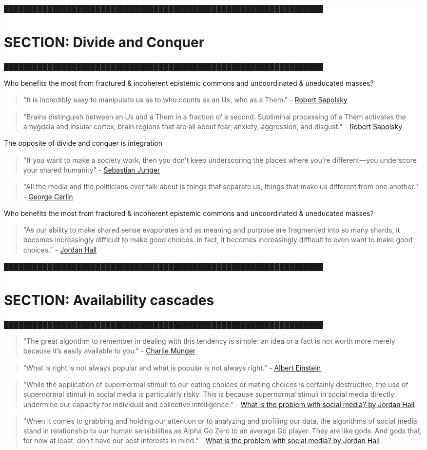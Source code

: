 ██████████████████████████████████████████████████████████████████
# SECTION: Divide and Conquer
██████████████████████████████████████████████████████████████████

Who benefits the most from fractured & incoherent epistemic commons and uncoordinated & uneducated masses?
> "It is incredibly easy to manipulate us as to who counts as an Us, who as a Them." - [Robert Sapolsky](https://www.azquotes.com/quote/1562507)

> "Brains distinguish between an Us and a Them in a fraction of a second. Subliminal processing of a Them activates the amygdala and insular cortex, brain regions that are all about fear, anxiety, aggression, and disgust." - [Robert Sapolsky](https://www.azquotes.com/quote/1562506)

The opposite of divide and conquer is integration

> "If you want to make a society work, then you don’t keep underscoring the places where you’re different—you underscore your shared humanity" - [Sebastian Junger](https://www.goodreads.com/quotes/7691361-if-you-want-to-make-a-society-work-then-you)

> "All the media and the politicians ever talk about is things that separate us, things that make us different from one another." - [George Carlin](https://www.azquotes.com/quote/1069412)

Who benefits the most from fractured & incoherent epistemic commons and uncoordinated & uneducated masses?

> "As our ability to make shared sense evaporates and as meaning and purpose are fragmented into so many shards, it becomes increasingly difficult to make good choices. In fact, it becomes increasingly difficult to even want to make good choices." - [Jordan Hall](https://medium.com/deep-code/the-war-on-sensemaking-900086bca636#:~:text=As%20our%20ability%20to%20make%20shared%20sense%20evaporates%20and%20as%20meaning%20and%20purpose%20are%20fragmented%20into%20so%20many%20shards%2C%20it%20becomes%20increasingly%20difficult%20to%20make%20good%20choices.%20In%20fact%2C%20it%20becomes%20increasingly%20difficult%20to%20even%20want%20to%20make%20good%20choices.)

██████████████████████████████████████████████████████████████████
# SECTION: Availability cascades
██████████████████████████████████████████████████████████████████

> "The great algorithm to remember in dealing with this tendency is simple: an idea or a fact is not worth more merely because it’s easily available to you." - [Charlie Munger](https://www.goodreads.com/quotes/7264450-the-great-algorithm-to-remember-in-dealing-with-this-tendency)

> "What is right is not always popular and what is popular is not always right." - [Albert Einstein](https://www.goodreads.com/quotes/67533-what-is-right-is-not-always-popular-and-what-is)

> "While the application of supernormal stimuli to our eating choices or mating choices is certainly destructive, the use of supernormal stimuli in social media is particularly risky. This is because supernormal stimuli in social media directly undermine our capacity for individual and collective intelligence." - [What is the problem with social media? by Jordan Hall](https://medium.com/deep-code/what-is-the-problem-with-social-media-5ec873f7a738#:~:text=while%20the%20application,and%20collective%20intelligence.)

> "When it comes to grabbing and holding our attention or to analyzing and profiling our data, the algorithms of social media stand in relationship to our human sensibilities as Alpha Go Zero to an average Go player. They are like gods. And gods that, for now at least, don’t have our best interests in mind." - [What is the problem with social media? by Jordan Hall](https://medium.com/deep-code/what-is-the-problem-with-social-media-5ec873f7a738#:~:text=When%20it%20comes,interests%20in%20mind.)
